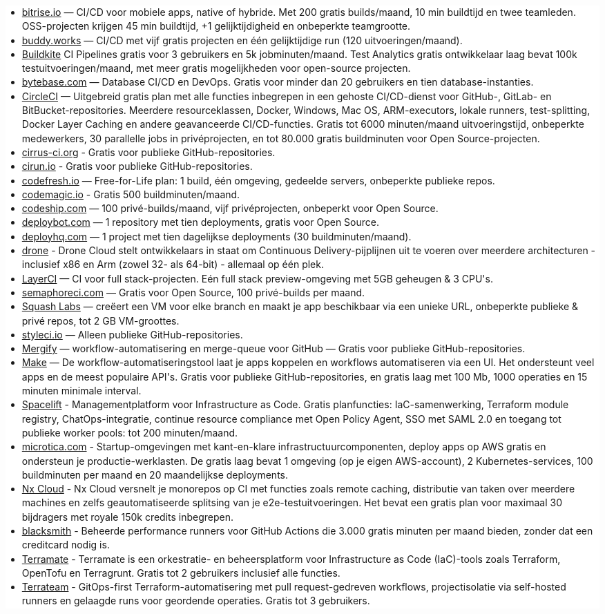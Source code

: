 * [bitrise.io](https://www.bitrise.io/) — CI/CD voor mobiele apps, native of hybride. Met 200 gratis builds/maand, 10 min buildtijd en twee teamleden. OSS-projecten krijgen 45 min buildtijd, +1 gelijktijdigheid en onbeperkte teamgrootte.
* [buddy.works](https://buddy.works/) — CI/CD met vijf gratis projecten en één gelijktijdige run (120 uitvoeringen/maand).
* [Buildkite](https://buildkite.com) CI Pipelines gratis voor 3 gebruikers en 5k jobminuten/maand. Test Analytics gratis ontwikkelaar laag bevat 100k testuitvoeringen/maand, met meer gratis mogelijkheden voor open-source projecten.
* [bytebase.com](https://www.bytebase.com/) — Database CI/CD en DevOps. Gratis voor minder dan 20 gebruikers en tien database-instanties.
* [CircleCI](https://circleci.com/) — Uitgebreid gratis plan met alle functies inbegrepen in een gehoste CI/CD-dienst voor GitHub-, GitLab- en BitBucket-repositories. Meerdere resourceklassen, Docker, Windows, Mac OS, ARM-executors, lokale runners, test-splitting, Docker Layer Caching en andere geavanceerde CI/CD-functies. Gratis tot 6000 minuten/maand uitvoeringstijd, onbeperkte medewerkers, 30 parallelle jobs in privéprojecten, en tot 80.000 gratis buildminuten voor Open Source-projecten.
* [cirrus-ci.org](https://cirrus-ci.org) - Gratis voor publieke GitHub-repositories.
* [cirun.io](https://cirun.io) - Gratis voor publieke GitHub-repositories.
* [codefresh.io](https://codefresh.io) — Free-for-Life plan: 1 build, één omgeving, gedeelde servers, onbeperkte publieke repos.
* [codemagic.io](https://codemagic.io/) - Gratis 500 buildminuten/maand.
* [codeship.com](https://codeship.com/) — 100 privé-builds/maand, vijf privéprojecten, onbeperkt voor Open Source.
* [deploybot.com](https://www.deploybot.com/) — 1 repository met tien deployments, gratis voor Open Source.
* [deployhq.com](https://www.deployhq.com/) — 1 project met tien dagelijkse deployments (30 buildminuten/maand).
* [drone](https://cloud.drone.io/) - Drone Cloud stelt ontwikkelaars in staat om Continuous Delivery-pijplijnen uit te voeren over meerdere architecturen - inclusief x86 en Arm (zowel 32- als 64-bit) - allemaal op één plek.
* [LayerCI](https://layerci.com) — CI voor full stack-projecten. Eén full stack preview-omgeving met 5GB geheugen & 3 CPU's.
* [semaphoreci.com](https://semaphoreci.com/) — Gratis voor Open Source, 100 privé-builds per maand.
* [Squash Labs](https://www.squash.io/) — creëert een VM voor elke branch en maakt je app beschikbaar via een unieke URL, onbeperkte publieke & privé repos, tot 2 GB VM-groottes.
* [styleci.io](https://styleci.io/) — Alleen publieke GitHub-repositories.
* [Mergify](https://mergify.io) — workflow-automatisering en merge-queue voor GitHub — Gratis voor publieke GitHub-repositories.
* [Make](https://www.make.com/en) — De workflow-automatiseringstool laat je apps koppelen en workflows automatiseren via een UI. Het ondersteunt veel apps en de meest populaire API's. Gratis voor publieke GitHub-repositories, en gratis laag met 100 Mb, 1000 operaties en 15 minuten minimale interval.
* [Spacelift](https://spacelift.io/) - Managementplatform voor Infrastructure as Code. Gratis planfuncties: IaC-samenwerking, Terraform module registry, ChatOps-integratie, continue resource compliance met Open Policy Agent, SSO met SAML 2.0 en toegang tot publieke worker pools: tot 200 minuten/maand.
* [microtica.com](https://microtica.com/) - Startup-omgevingen met kant-en-klare infrastructuurcomponenten, deploy apps op AWS gratis en ondersteun je productie-werklasten. De gratis laag bevat 1 omgeving (op je eigen AWS-account), 2 Kubernetes-services, 100 buildminuten per maand en 20 maandelijkse deployments.
* [Nx Cloud](https://nx.dev/ci) - Nx Cloud versnelt je monorepos op CI met functies zoals remote caching, distributie van taken over meerdere machines en zelfs geautomatiseerde splitsing van je e2e-testuitvoeringen. Het bevat een gratis plan voor maximaal 30 bijdragers met royale 150k credits inbegrepen.
* [blacksmith](https://www.blacksmith.sh/) - Beheerde performance runners voor GitHub Actions die 3.000 gratis minuten per maand bieden, zonder dat een creditcard nodig is.
* [Terramate](https://terramate.io/) - Terramate is een orkestratie- en beheersplatform voor Infrastructure as Code (IaC)-tools zoals Terraform, OpenTofu en Terragrunt. Gratis tot 2 gebruikers inclusief alle functies.
* [Terrateam](https://terrateam.io) - GitOps-first Terraform-automatisering met pull request-gedreven workflows, projectisolatie via self-hosted runners en gelaagde runs voor geordende operaties. Gratis tot 3 gebruikers.
